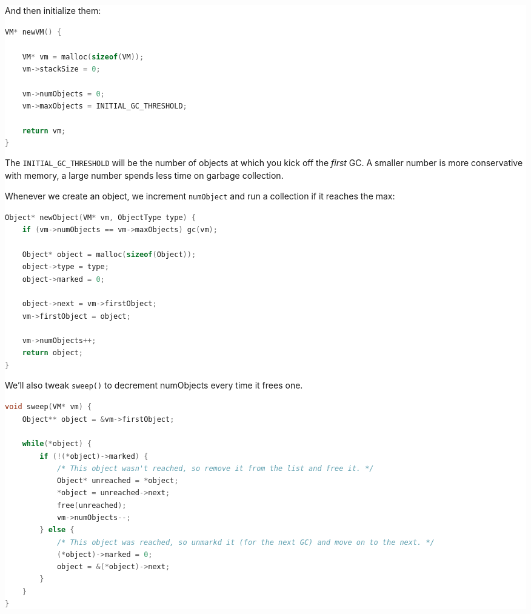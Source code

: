 And then initialize them: 

```c
VM* newVM() {

    VM* vm = malloc(sizeof(VM));
    vm->stackSize = 0;
    
    vm->numObjects = 0;
    vm->maxObjects = INITIAL_GC_THRESHOLD;
    
    return vm;
}
```

The `INITIAL_GC_THRESHOLD` will be the number of objects at which you kick off the *first* GC. A smaller number is more conservative with memory, a large number spends less time on garbage collection.

Whenever we create an object, we increment `numObject` and run a collection if it reaches the max:

```c
Object* newObject(VM* vm, ObjectType type) {
    if (vm->numObjects == vm->maxObjects) gc(vm);
    
    Object* object = malloc(sizeof(Object));
    object->type = type;
    object->marked = 0;
    
    object->next = vm->firstObject;
    vm->firstObject = object;
    
    vm->numObjects++;
    return object;
}
```

We’ll also tweak `sweep()` to decrement numObjects every time it frees one.

```c
void sweep(VM* vm) {
    Object** object = &vm->firstObject;
    
    while(*object) {
        if (!(*object)->marked) {
            /* This object wasn't reached, so remove it from the list and free it. */
            Object* unreached = *object;
            *object = unreached->next;
            free(unreached);
            vm->numObjects--;
        } else {
            /* This object was reached, so unmarkd it (for the next GC) and move on to the next. */
            (*object)->marked = 0;
            object = &(*object)->next;
        }
    }
}
```
